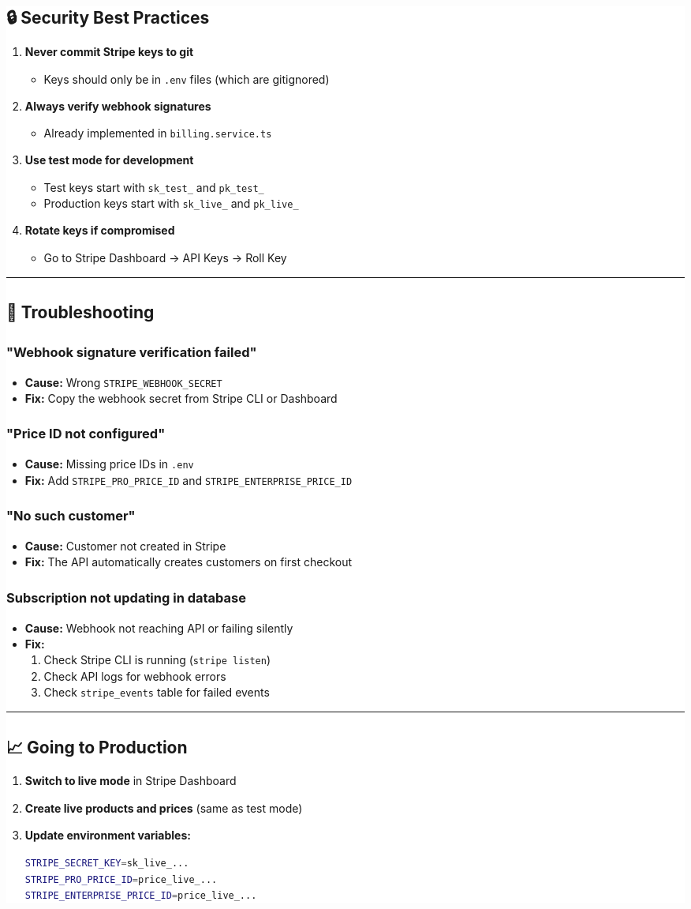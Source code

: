
## 🔒 Security Best Practices

1. **Never commit Stripe keys to git**
   - Keys should only be in `.env` files (which are gitignored)

2. **Always verify webhook signatures**
   - Already implemented in `billing.service.ts`

3. **Use test mode for development**
   - Test keys start with `sk_test_` and `pk_test_`
   - Production keys start with `sk_live_` and `pk_live_`

4. **Rotate keys if compromised**
   - Go to Stripe Dashboard → API Keys → Roll Key

---

## 🐛 Troubleshooting

### "Webhook signature verification failed"
- **Cause:** Wrong `STRIPE_WEBHOOK_SECRET`
- **Fix:** Copy the webhook secret from Stripe CLI or Dashboard

### "Price ID not configured"
- **Cause:** Missing price IDs in `.env`
- **Fix:** Add `STRIPE_PRO_PRICE_ID` and `STRIPE_ENTERPRISE_PRICE_ID`

### "No such customer"
- **Cause:** Customer not created in Stripe
- **Fix:** The API automatically creates customers on first checkout

### Subscription not updating in database
- **Cause:** Webhook not reaching API or failing silently
- **Fix:** 
  1. Check Stripe CLI is running (`stripe listen`)
  2. Check API logs for webhook errors
  3. Check `stripe_events` table for failed events

---

## 📈 Going to Production

1. **Switch to live mode** in Stripe Dashboard

2. **Create live products and prices** (same as test mode)

3. **Update environment variables:**
   ```bash
   STRIPE_SECRET_KEY=sk_live_...
   STRIPE_PRO_PRICE_ID=price_live_...
   STRIPE_ENTERPRISE_PRICE_ID=price_live_...
   ```
